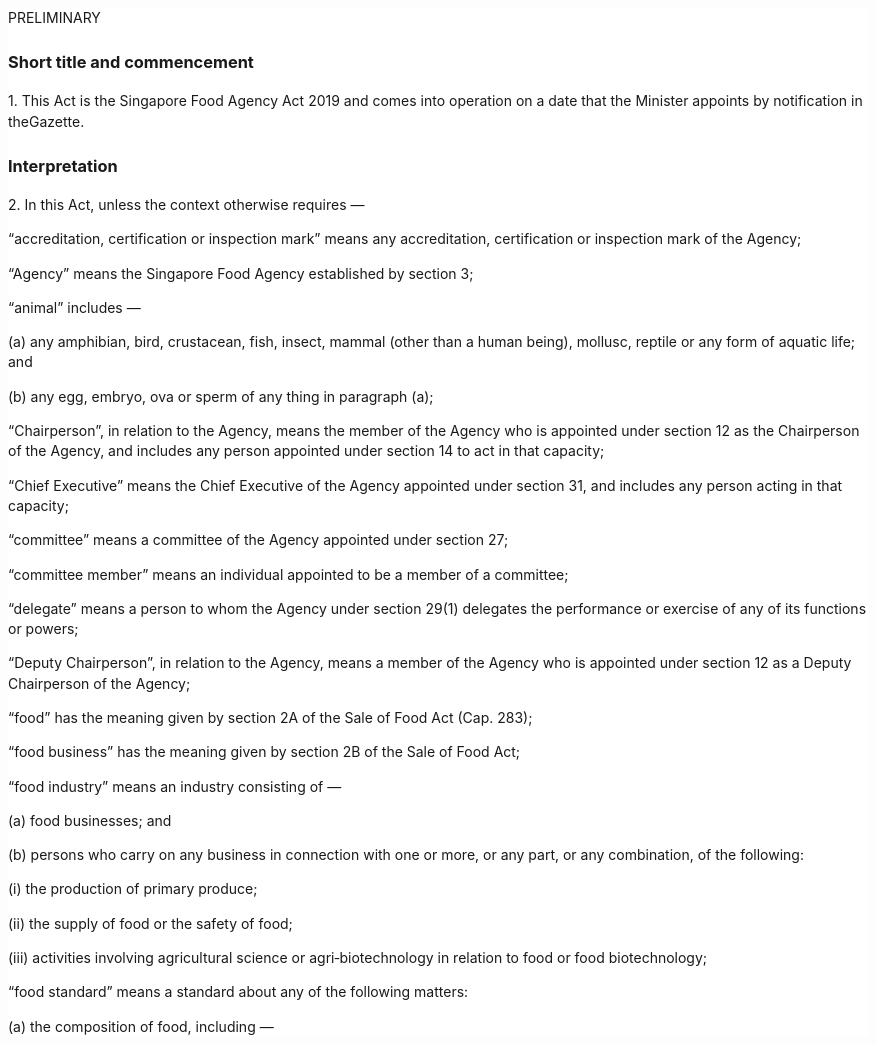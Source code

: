 PRELIMINARY

### Short title and commencement

1\. This Act is the Singapore Food Agency Act 2019 and comes into operation on a date that the Minister appoints by notification in theGazette.

### Interpretation

2\. In this Act, unless the context otherwise requires —

“accreditation, certification or inspection mark” means any accreditation, certification or inspection mark of the Agency;

“Agency” means the Singapore Food Agency established by section 3;

“animal” includes —

(a) any amphibian, bird, crustacean, fish, insect, mammal (other than a human being), mollusc, reptile or any form of aquatic life; and

(b) any egg, embryo, ova or sperm of any thing in paragraph (a);

“Chairperson”, in relation to the Agency, means the member of the Agency who is appointed under section 12 as the Chairperson of the Agency, and includes any person appointed under section 14 to act in that capacity;

“Chief Executive” means the Chief Executive of the Agency appointed under section 31, and includes any person acting in that capacity;

“committee” means a committee of the Agency appointed under section 27;

“committee member” means an individual appointed to be a member of a committee;

“delegate” means a person to whom the Agency under section 29(1) delegates the performance or exercise of any of its functions or powers;

“Deputy Chairperson”, in relation to the Agency, means a member of the Agency who is appointed under section 12 as a Deputy Chairperson of the Agency;

“food” has the meaning given by section 2A of the Sale of Food Act (Cap. 283);

“food business” has the meaning given by section 2B of the Sale of Food Act;

“food industry” means an industry consisting of —

(a) food businesses; and

(b) persons who carry on any business in connection with one or more, or any part, or any combination, of the following:

(i) the production of primary produce;

(ii) the supply of food or the safety of food;

(iii) activities involving agricultural science or agri‑biotechnology in relation to food or food biotechnology;

“food standard” means a standard about any of the following matters:

(a) the composition of food, including —
